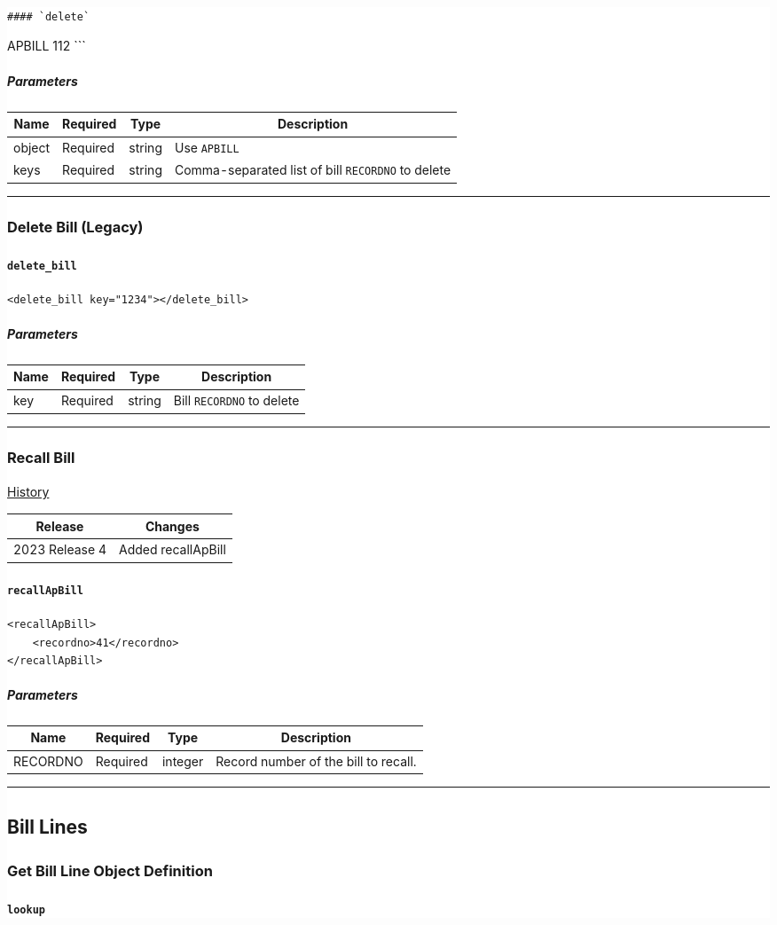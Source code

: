 ```
#### `delete`

```
<delete>
    <object>APBILL</object>
    <keys>112</keys>
</delete>
```

##### Parameters

| Name | Required | Type | Description |
| --- | --- | --- | --- |
| object | Required | string | Use `APBILL` |
| keys | Required | string | Comma-separated list of bill `RECORDNO` to delete |

* * *

### Delete Bill (Legacy)

#### `delete_bill`

```
<delete_bill key="1234"></delete_bill>
```

##### Parameters

| Name | Required | Type | Description |
| --- | --- | --- | --- |
| key | Required | string | Bill `RECORDNO` to delete |

* * *

### Recall Bill

[History](https://developer.intacct.com/api/accounts-payable/bills/#history-recall-bill)

| Release | Changes |
| --- | --- |
| 2023 Release 4 | Added recallApBill |

#### `recallApBill`

```
<recallApBill>
    <recordno>41</recordno>
</recallApBill>
```

##### Parameters

| Name | Required | Type | Description |
| --- | --- | --- | --- |
| RECORDNO | Required | integer | Record number of the bill to recall. |

* * *

Bill Lines
----------

### Get Bill Line Object Definition

#### `lookup`
```